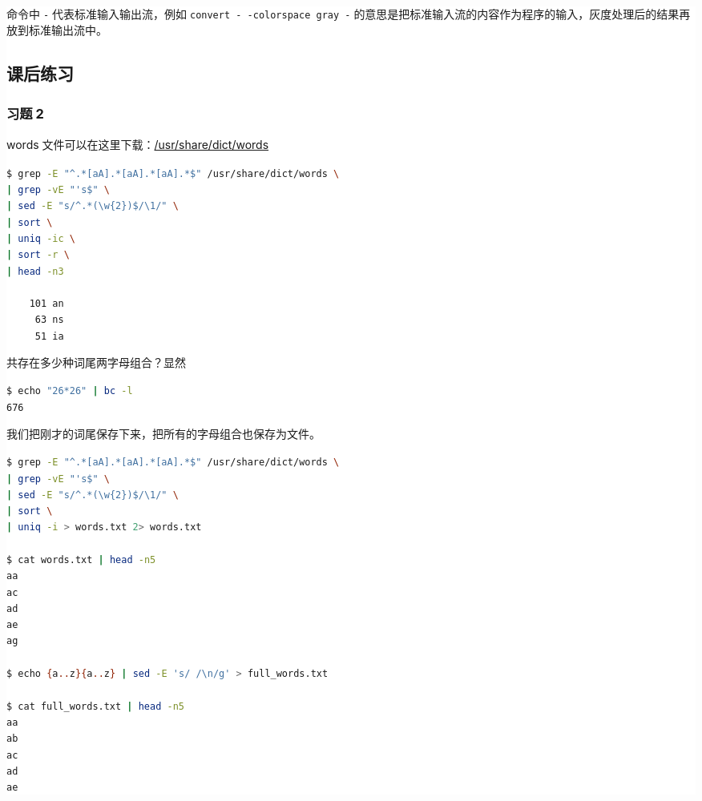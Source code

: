 命令中 `-` 代表标准输入输出流，例如 `convert - -colorspace gray -` 的意思是把标准输入流的内容作为程序的输入，灰度处理后的结果再放到标准输出流中。

## 课后练习

### 习题 2

words 文件可以在这里下载：[/usr/share/dict/words](https://gist.github.com/wchargin/8927565)

```bash
$ grep -E "^.*[aA].*[aA].*[aA].*$" /usr/share/dict/words \
| grep -vE "'s$" \
| sed -E "s/^.*(\w{2})$/\1/" \
| sort \
| uniq -ic \
| sort -r \
| head -n3

    101 an
     63 ns
     51 ia
```

共存在多少种词尾两字母组合？显然

```bash
$ echo "26*26" | bc -l
676
```

我们把刚才的词尾保存下来，把所有的字母组合也保存为文件。

```bash
$ grep -E "^.*[aA].*[aA].*[aA].*$" /usr/share/dict/words \
| grep -vE "'s$" \
| sed -E "s/^.*(\w{2})$/\1/" \
| sort \
| uniq -i > words.txt 2> words.txt

$ cat words.txt | head -n5
aa
ac
ad
ae
ag

$ echo {a..z}{a..z} | sed -E 's/ /\n/g' > full_words.txt

$ cat full_words.txt | head -n5
aa
ab
ac
ad
ae
```
